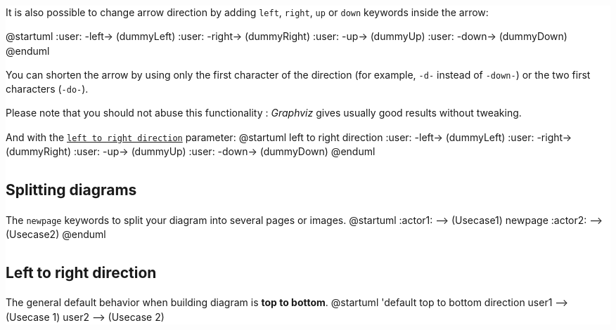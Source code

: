 It is also possible to change arrow direction by adding ``left``, ``right``, ``up``
or ``down`` keywords inside the arrow:

<plantuml>
@startuml
:user: -left-> (dummyLeft)
:user: -right-> (dummyRight)
:user: -up-> (dummyUp)
:user: -down-> (dummyDown)
@enduml
</plantuml>

You can shorten the arrow by using only the first character of the direction (for example, ``-d-`` instead of
``-down-``)
or the two first characters (``-do-``).

Please note that you should not abuse this functionality : *Graphviz* gives usually good results without
tweaking.

And with the [`left to right direction`](use-case-diagram#d551e48d272b2b07) parameter: 
<plantuml>
@startuml
left to right direction
:user: -left-> (dummyLeft)
:user: -right-> (dummyRight)
:user: -up-> (dummyUp)
:user: -down-> (dummyDown)
@enduml
</plantuml>


## Splitting diagrams

The ``newpage`` keywords to split your diagram into several pages or images.
<plantuml>
@startuml
:actor1: --> (Usecase1)
newpage
:actor2: --> (Usecase2)
@enduml
</plantuml>

## Left to right direction

The general default behavior when building diagram is **top to bottom**.
<plantuml>
@startuml
'default
top to bottom direction
user1 --> (Usecase 1)
user2 --> (Usecase 2)

